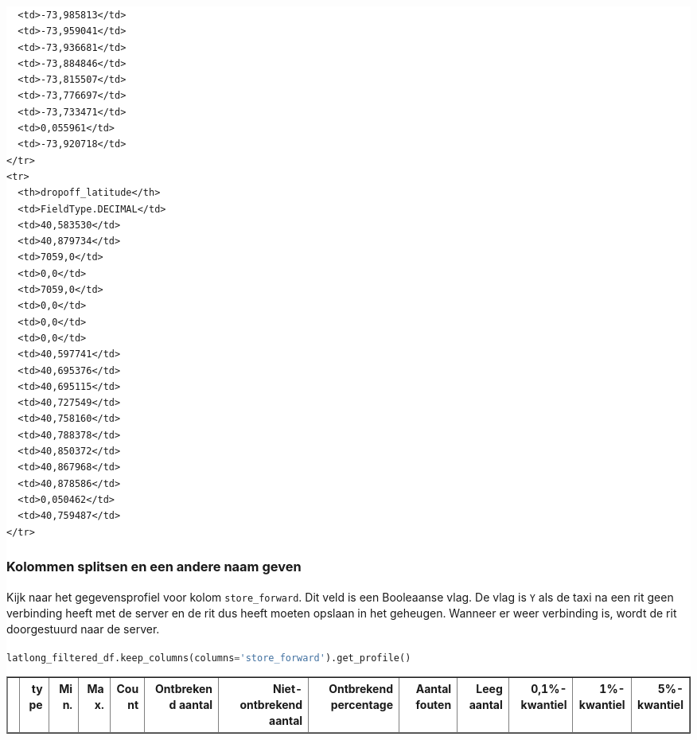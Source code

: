       <td>-73,985813</td>
      <td>-73,959041</td>
      <td>-73,936681</td>
      <td>-73,884846</td>
      <td>-73,815507</td>
      <td>-73,776697</td>
      <td>-73,733471</td>
      <td>0,055961</td>
      <td>-73,920718</td>
    </tr>
    <tr>
      <th>dropoff_latitude</th>
      <td>FieldType.DECIMAL</td>
      <td>40,583530</td>
      <td>40,879734</td>
      <td>7059,0</td>
      <td>0,0</td>
      <td>7059,0</td>
      <td>0,0</td>
      <td>0,0</td>
      <td>0,0</td>
      <td>40,597741</td>
      <td>40,695376</td>
      <td>40,695115</td>
      <td>40,727549</td>
      <td>40,758160</td>
      <td>40,788378</td>
      <td>40,850372</td>
      <td>40,867968</td>
      <td>40,878586</td>
      <td>0,050462</td>
      <td>40,759487</td>
    </tr>
  </tbody>
</table>

### <a name="split-and-rename-columns"></a>Kolommen splitsen en een andere naam geven

Kijk naar het gegevensprofiel voor kolom `store_forward`. Dit veld is een Booleaanse vlag. De vlag is `Y` als de taxi na een rit geen verbinding heeft met de server en de rit dus heeft moeten opslaan in het geheugen. Wanneer er weer verbinding is, wordt de rit doorgestuurd naar de server.


```python
latlong_filtered_df.keep_columns(columns='store_forward').get_profile()
```




<table border="1" class="dataframe">
  <thead>
    <tr style="text-align: right;">
      <th></th>
      <th>type</th>
      <th>Min.</th>
      <th>Max.</th>
      <th>Count</th>
      <th>Ontbrekend aantal</th>
      <th>Niet-ontbrekend aantal</th>
      <th>Ontbrekend percentage</th>
      <th>Aantal fouten</th>
      <th>Leeg aantal</th>
      <th>0,1%-kwantiel</th>
      <th>1%-kwantiel</th>
      <th>5%-kwantiel</th>